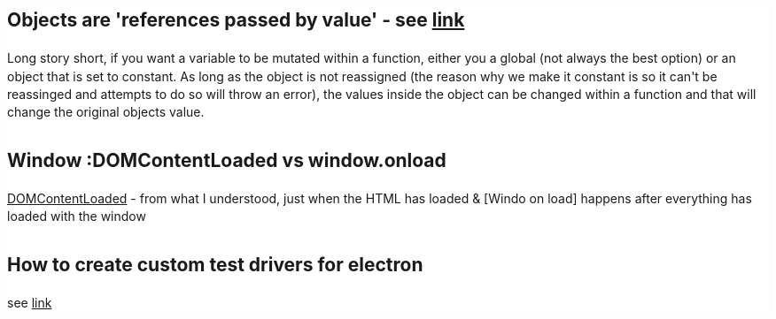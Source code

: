 
## Objects are 'references passed by value' - see [link](https://www.30secondsofcode.org/articles/s/javascript-pass-by-reference-or-pass-by-value/)
Long story short, if you want a variable to be mutated within a function, either you a global (not always the best option) or an object that is set to constant. As long as the object is not reassigned (the reason why we make it constant is so it can't be reassinged and attempts to do so will throw an error), the values inside the object can be changed within a function and that will change the original objects value. 


## Window :DOMContentLoaded vs window.onload
[DOMContentLoaded](https://developer.mozilla.org/en-US/docs/Web/API/Window/DOMContentLoaded_event) - from what I understood, just when the HTML has loaded & [Windo on load] happens after everything has loaded with the window


## How to create custom test drivers for electron
see [link](https://www.electronjs.org/docs/latest/tutorial/automated-testing)